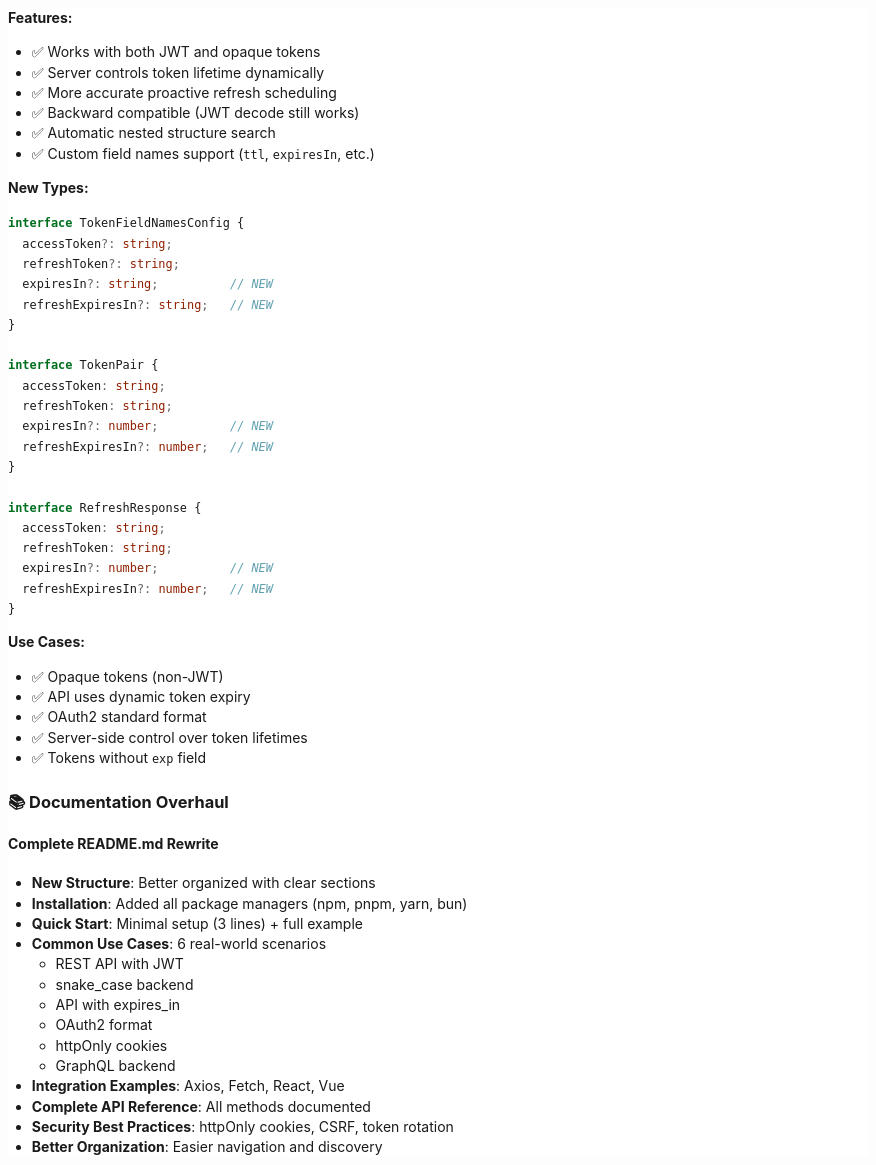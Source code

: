 **Features:**
- ✅ Works with both JWT and opaque tokens
- ✅ Server controls token lifetime dynamically
- ✅ More accurate proactive refresh scheduling
- ✅ Backward compatible (JWT decode still works)
- ✅ Automatic nested structure search
- ✅ Custom field names support (`ttl`, `expiresIn`, etc.)

**New Types:**
```typescript
interface TokenFieldNamesConfig {
  accessToken?: string;
  refreshToken?: string;
  expiresIn?: string;          // NEW
  refreshExpiresIn?: string;   // NEW
}

interface TokenPair {
  accessToken: string;
  refreshToken: string;
  expiresIn?: number;          // NEW
  refreshExpiresIn?: number;   // NEW
}

interface RefreshResponse {
  accessToken: string;
  refreshToken: string;
  expiresIn?: number;          // NEW
  refreshExpiresIn?: number;   // NEW
}
```

**Use Cases:**
- ✅ Opaque tokens (non-JWT)
- ✅ API uses dynamic token expiry
- ✅ OAuth2 standard format
- ✅ Server-side control over token lifetimes
- ✅ Tokens without `exp` field

### 📚 Documentation Overhaul

#### Complete README.md Rewrite
- **New Structure**: Better organized with clear sections
- **Installation**: Added all package managers (npm, pnpm, yarn, bun)
- **Quick Start**: Minimal setup (3 lines) + full example
- **Common Use Cases**: 6 real-world scenarios
  - REST API with JWT
  - snake_case backend
  - API with expires_in
  - OAuth2 format
  - httpOnly cookies
  - GraphQL backend
- **Integration Examples**: Axios, Fetch, React, Vue
- **Complete API Reference**: All methods documented
- **Security Best Practices**: httpOnly cookies, CSRF, token rotation
- **Better Organization**: Easier navigation and discovery
